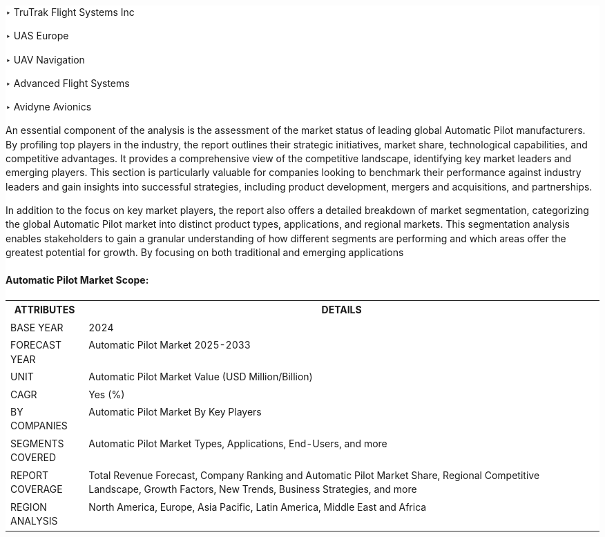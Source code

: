 ‣ TruTrak Flight Systems Inc

‣ UAS Europe

‣ UAV Navigation

‣ Advanced Flight Systems

‣ Avidyne Avionics

An essential component of the analysis is the assessment of the market status of leading global Automatic Pilot manufacturers. By profiling top players in the industry, the report outlines their strategic initiatives, market share, technological capabilities, and competitive advantages. It provides a comprehensive view of the competitive landscape, identifying key market leaders and emerging players. This section is particularly valuable for companies looking to benchmark their performance against industry leaders and gain insights into successful strategies, including product development, mergers and acquisitions, and partnerships.

In addition to the focus on key market players, the report also offers a detailed breakdown of market segmentation, categorizing the global Automatic Pilot market into distinct product types, applications, and regional markets. This segmentation analysis enables stakeholders to gain a granular understanding of how different segments are performing and which areas offer the greatest potential for growth. By focusing on both traditional and emerging applications

<h4>Automatic Pilot Market Scope:</h4>
<table>
<tr>
<th>ATTRIBUTES</th>
<th>DETAILS</th>
</tr>
<tr>
<td>BASE YEAR</td>
<td>2024</td>
</tr>
<tr>
<td>FORECAST YEAR</td>
<td>Automatic Pilot Market 2025-2033</td>
</tr>
<tr>
<td>UNIT</td>
<td>Automatic Pilot Market Value (USD Million/Billion)</td>
<tr>
<td>CAGR</td>
<td>Yes (%)</td>
</tr>
</tr>
<tr>
<td>BY COMPANIES</td>
<td>Automatic Pilot Market By Key Players</td>
</tr>
<tr>
<td>SEGMENTS COVERED</td>
<td>Automatic Pilot Market Types, Applications, End-Users, and more</td>
</tr>
<tr>
<td>REPORT COVERAGE</td>
<td>Total Revenue Forecast, Company Ranking and Automatic Pilot Market Share, Regional Competitive Landscape, Growth Factors, New Trends, Business Strategies, and more</td>
</tr>
<tr>
<td>REGION ANALYSIS</td>
<td>North America, Europe, Asia Pacific, Latin America, Middle East and Africa</td>
</tr>
</table>
